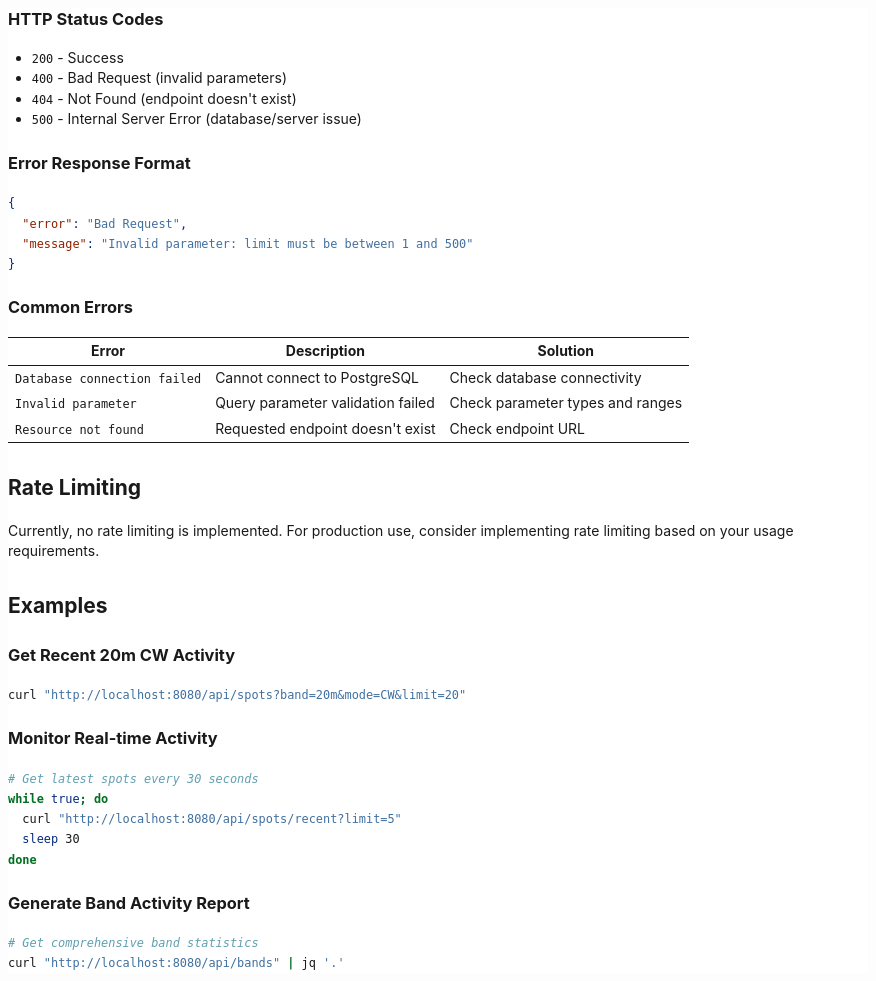 ### HTTP Status Codes

- `200` - Success
- `400` - Bad Request (invalid parameters)
- `404` - Not Found (endpoint doesn't exist)
- `500` - Internal Server Error (database/server issue)

### Error Response Format

```json
{
  "error": "Bad Request",
  "message": "Invalid parameter: limit must be between 1 and 500"
}
```

### Common Errors

| Error | Description | Solution |
|-------|-------------|----------|
| `Database connection failed` | Cannot connect to PostgreSQL | Check database connectivity |
| `Invalid parameter` | Query parameter validation failed | Check parameter types and ranges |
| `Resource not found` | Requested endpoint doesn't exist | Check endpoint URL |

## Rate Limiting

Currently, no rate limiting is implemented. For production use, consider implementing rate limiting based on your usage requirements.

## Examples

### Get Recent 20m CW Activity

```bash
curl "http://localhost:8080/api/spots?band=20m&mode=CW&limit=20"
```

### Monitor Real-time Activity

```bash
# Get latest spots every 30 seconds
while true; do
  curl "http://localhost:8080/api/spots/recent?limit=5"
  sleep 30
done
```

### Generate Band Activity Report

```bash
# Get comprehensive band statistics
curl "http://localhost:8080/api/bands" | jq '.'
```
